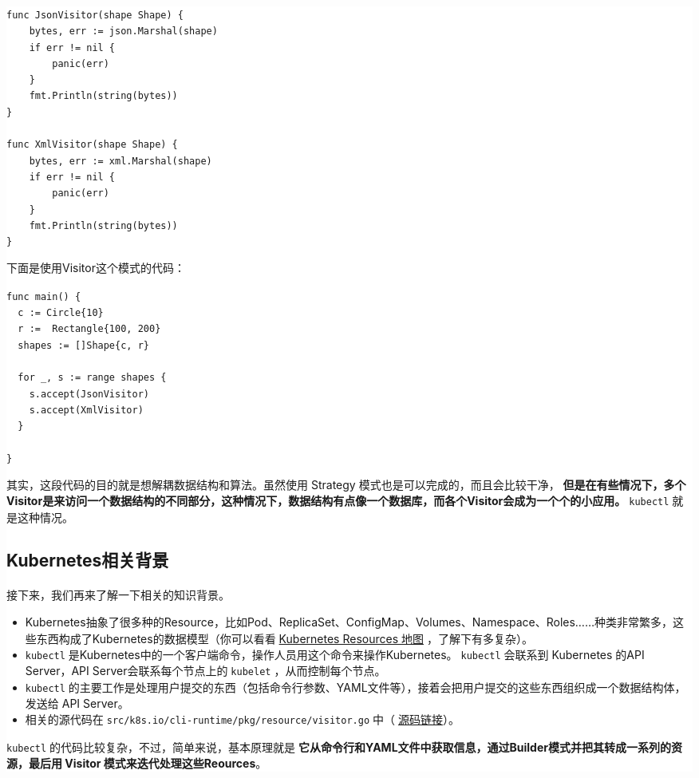 ```
func JsonVisitor(shape Shape) {
    bytes, err := json.Marshal(shape)
    if err != nil {
        panic(err)
    }
    fmt.Println(string(bytes))
}

func XmlVisitor(shape Shape) {
    bytes, err := xml.Marshal(shape)
    if err != nil {
        panic(err)
    }
    fmt.Println(string(bytes))
}

```

下面是使用Visitor这个模式的代码：

```
func main() {
  c := Circle{10}
  r :=  Rectangle{100, 200}
  shapes := []Shape{c, r}

  for _, s := range shapes {
    s.accept(JsonVisitor)
    s.accept(XmlVisitor)
  }

}

```

其实，这段代码的目的就是想解耦数据结构和算法。虽然使用 Strategy 模式也是可以完成的，而且会比较干净， **但是在有些情况下，多个Visitor是来访问一个数据结构的不同部分，这种情况下，数据结构有点像一个数据库，而各个Visitor会成为一个个的小应用。** `kubectl` 就是这种情况。

## Kubernetes相关背景

接下来，我们再来了解一下相关的知识背景。

- Kubernetes抽象了很多种的Resource，比如Pod、ReplicaSet、ConfigMap、Volumes、Namespace、Roles……种类非常繁多，这些东西构成了Kubernetes的数据模型（你可以看看 [Kubernetes Resources 地图](https://github.com/kubernauts/practical-kubernetes-problems/blob/master/./images/k8s-resources-map.png) ，了解下有多复杂）。
- `kubectl` 是Kubernetes中的一个客户端命令，操作人员用这个命令来操作Kubernetes。 `kubectl` 会联系到 Kubernetes 的API Server，API Server会联系每个节点上的 `kubelet` ，从而控制每个节点。
- `kubectl` 的主要工作是处理用户提交的东西（包括命令行参数、YAML文件等），接着会把用户提交的这些东西组织成一个数据结构体，发送给 API Server。
- 相关的源代码在 `src/k8s.io/cli-runtime/pkg/resource/visitor.go` 中（ [源码链接](https://github.com/kubernetes/kubernetes/blob/cea1d4e20b4a7886d8ff65f34c6d4f95efcb4742/staging/src/k8s.io/cli-runtime/pkg/resource/visitor.go)）。

`kubectl` 的代码比较复杂，不过，简单来说，基本原理就是 **它从命令行和YAML文件中获取信息，通过Builder模式并把其转成一系列的资源，最后用 Visitor 模式来迭代处理这些Reources**。
